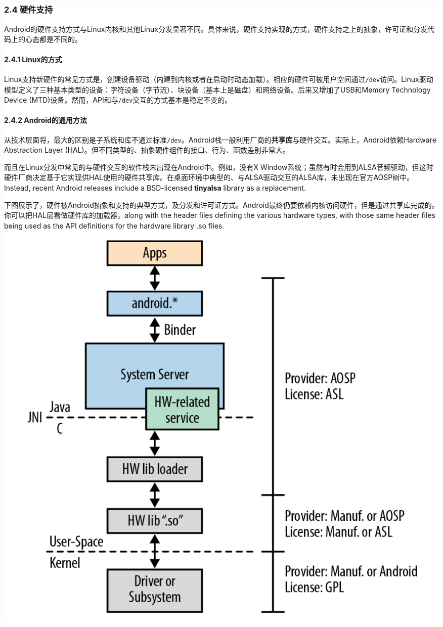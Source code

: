 ### 2.4 硬件支持

Android的硬件支持方式与Linux内核和其他Linux分发显著不同。具体来说，硬件支持实现的方式，硬件支持之上的抽象，许可证和分发代码上的心态都是不同的。

#### 2.4.1 Linux的方式

Linux支持新硬件的常见方式是，创建设备驱动（内建到内核或者在启动时动态加载）。相应的硬件可被用户空间通过`/dev`访问。Linux驱动模型定义了三种基本类型的设备：字符设备（字节流）、块设备（基本上是磁盘）和网络设备。后来又增加了USB和Memory Technology Device (MTD)设备。然而，API和与`/dev`交互的方式基本是稳定不变的。

#### 2.4.2 Android的通用方法

从技术层面将，最大的区别是子系统和库不通过标准`/dev`。Android栈一般利用厂商的**共享库**与硬件交互。实际上，Android依赖Hardware Abstraction Layer (HAL)。但不同类型的、抽象硬件组件的接口、行为、函数差别非常大。

而且在Linux分发中常见的与硬件交互的软件栈未出现在Android中。例如，没有X Window系统；虽然有时会用到ALSA音频驱动，但这时硬件厂商决定基于它实现供HAL使用的硬件共享库。在桌面环境中典型的、与ALSA驱动交互的ALSA库，未出现在官方AOSP树中。Instead, recent Android releases include a BSD-licensed **tinyalsa** library as a replacement.

下图展示了，硬件被Android抽象和支持的典型方式，及分发和许可证方式。Android最终仍要依赖内核访问硬件，但是通过共享库完成的。你可以把HAL层看做硬件库的加载器，along with the header files defining the various hardware types, with those same header files being used as the API definitions for the hardware library .so files.

![](img/f23-hal.png)

